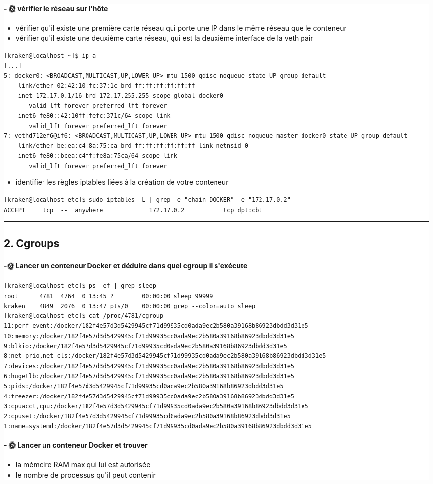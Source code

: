 #### - 🌞 vérifier le réseau sur l'hôte
- vérifier qu'il existe une première carte réseau qui porte une IP dans le même réseau que le conteneur
- vérifier qu'il existe une deuxième carte réseau, qui est la deuxième interface de la veth pair

```
[kraken@localhost ~]$ ip a
[...]
5: docker0: <BROADCAST,MULTICAST,UP,LOWER_UP> mtu 1500 qdisc noqueue state UP group default
    link/ether 02:42:10:fc:37:1c brd ff:ff:ff:ff:ff:ff
    inet 172.17.0.1/16 brd 172.17.255.255 scope global docker0
       valid_lft forever preferred_lft forever
    inet6 fe80::42:10ff:fefc:371c/64 scope link
       valid_lft forever preferred_lft forever
7: vethd712ef6@if6: <BROADCAST,MULTICAST,UP,LOWER_UP> mtu 1500 qdisc noqueue master docker0 state UP group default
    link/ether be:ea:c4:8a:75:ca brd ff:ff:ff:ff:ff:ff link-netnsid 0
    inet6 fe80::bcea:c4ff:fe8a:75ca/64 scope link
       valid_lft forever preferred_lft forever
```

 - identifier les règles iptables liées à la création de votre conteneur
```
[kraken@localhost etc]$ sudo iptables -L | grep -e "chain DOCKER" -e "172.17.0.2"
ACCEPT     tcp  --  anywhere             172.17.0.2           tcp dpt:cbt
```
----
## 2. Cgroups
#### -🌞 Lancer un conteneur Docker et déduire dans quel cgroup il s'exécute

 ```
 [kraken@localhost etc]$ ps -ef | grep sleep
root      4781  4764  0 13:45 ?        00:00:00 sleep 99999
kraken    4849  2076  0 13:47 pts/0    00:00:00 grep --color=auto sleep
[kraken@localhost etc]$ cat /proc/4781/cgroup
11:perf_event:/docker/182f4e57d3d5429945cf71d99935cd0ada9ec2b580a39168b86923dbdd3d31e5
10:memory:/docker/182f4e57d3d5429945cf71d99935cd0ada9ec2b580a39168b86923dbdd3d31e5
9:blkio:/docker/182f4e57d3d5429945cf71d99935cd0ada9ec2b580a39168b86923dbdd3d31e5
8:net_prio,net_cls:/docker/182f4e57d3d5429945cf71d99935cd0ada9ec2b580a39168b86923dbdd3d31e5
7:devices:/docker/182f4e57d3d5429945cf71d99935cd0ada9ec2b580a39168b86923dbdd3d31e5
6:hugetlb:/docker/182f4e57d3d5429945cf71d99935cd0ada9ec2b580a39168b86923dbdd3d31e5
5:pids:/docker/182f4e57d3d5429945cf71d99935cd0ada9ec2b580a39168b86923dbdd3d31e5
4:freezer:/docker/182f4e57d3d5429945cf71d99935cd0ada9ec2b580a39168b86923dbdd3d31e5
3:cpuacct,cpu:/docker/182f4e57d3d5429945cf71d99935cd0ada9ec2b580a39168b86923dbdd3d31e5
2:cpuset:/docker/182f4e57d3d5429945cf71d99935cd0ada9ec2b580a39168b86923dbdd3d31e5
1:name=systemd:/docker/182f4e57d3d5429945cf71d99935cd0ada9ec2b580a39168b86923dbdd3d31e5
 ```

#### - 🌞 Lancer un conteneur Docker et trouver
- la mémoire RAM max qui lui est autorisée
- le nombre de processus qu'il peut contenir
